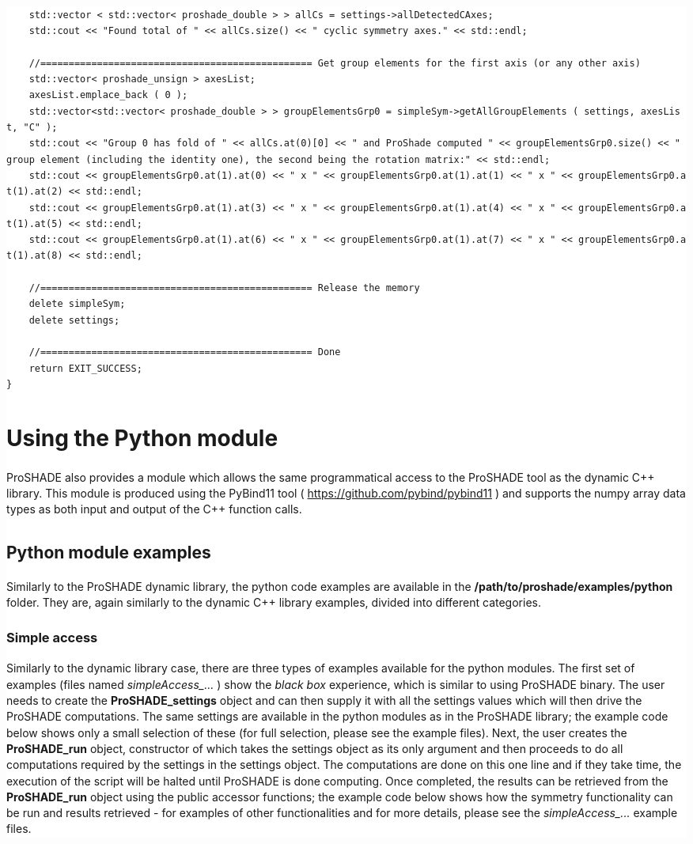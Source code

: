 ```
    std::vector < std::vector< proshade_double > > allCs = settings->allDetectedCAxes;
    std::cout << "Found total of " << allCs.size() << " cyclic symmetry axes." << std::endl;
    
    //================================================ Get group elements for the first axis (or any other axis)
    std::vector< proshade_unsign > axesList;
    axesList.emplace_back ( 0 );
    std::vector<std::vector< proshade_double > > groupElementsGrp0 = simpleSym->getAllGroupElements ( settings, axesList, "C" );
    std::cout << "Group 0 has fold of " << allCs.at(0)[0] << " and ProShade computed " << groupElementsGrp0.size() << " group element (including the identity one), the second being the rotation matrix:" << std::endl;
    std::cout << groupElementsGrp0.at(1).at(0) << " x " << groupElementsGrp0.at(1).at(1) << " x " << groupElementsGrp0.at(1).at(2) << std::endl;
    std::cout << groupElementsGrp0.at(1).at(3) << " x " << groupElementsGrp0.at(1).at(4) << " x " << groupElementsGrp0.at(1).at(5) << std::endl;
    std::cout << groupElementsGrp0.at(1).at(6) << " x " << groupElementsGrp0.at(1).at(7) << " x " << groupElementsGrp0.at(1).at(8) << std::endl;

    //================================================ Release the memory
    delete simpleSym;
    delete settings;

    //================================================ Done
    return EXIT_SUCCESS;
}
```

# Using the Python module

ProSHADE also provides a module which allows the same programmatical access to the ProSHADE tool as the dynamic C++ library. This module is produced using the PyBind11 tool ( https://github.com/pybind/pybind11 ) and supports the numpy array data types as both input and output of the C++ function calls.

## Python module examples

Similarly to the ProSHADE dynamic library, the python code examples are available in the  **/path/to/proshade/examples/python** folder. They are, again similarly to the dynamic C++ library examples, divided into different categories.

### Simple access

Similarly to the dynamic library case, there are three types of examples available for the python modules. The first set of examples (files named *simpleAccess_...* ) show the *black box* experience, which is similar to using ProSHADE binary. The user needs to create the **ProSHADE_settings** object and can then supply it with all the settings values which will then drive the ProSHADE computations. The same settings are available in the python modules as in the ProSHADE library; the example code below shows only a small selection of these (for full selection, please see the example files). Next, the user creates the **ProSHADE_run** object, constructor of which takes the settings object as its only argument and then proceeds to do all computations required by the settings in the settings object. The computations are done on this one line and if they take time, the execution of the script will be halted until ProSHADE is done computing. Once completed, the results can be retrieved from the **ProSHADE_run** object using the public accessor functions; the example code below shows how the symmetry functionality can be run and results retrieved - for examples of other functionalities and for more details, please see the *simpleAccess_...* example files.
